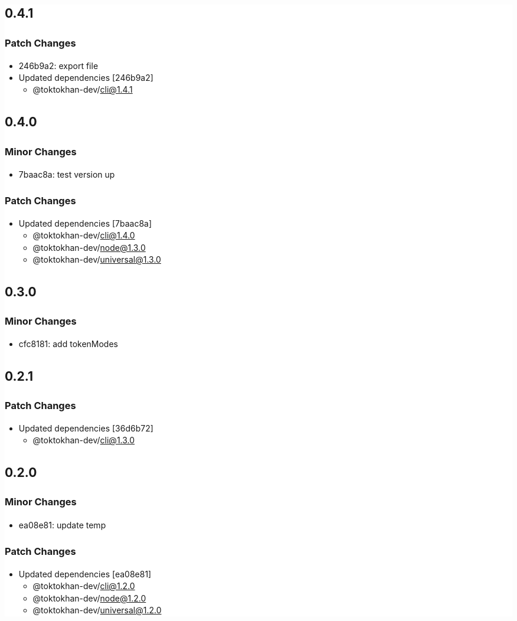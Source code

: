 ## 0.4.1

### Patch Changes

- 246b9a2: export file
- Updated dependencies [246b9a2]
  - @toktokhan-dev/cli@1.4.1

## 0.4.0

### Minor Changes

- 7baac8a: test version up

### Patch Changes

- Updated dependencies [7baac8a]
  - @toktokhan-dev/cli@1.4.0
  - @toktokhan-dev/node@1.3.0
  - @toktokhan-dev/universal@1.3.0

## 0.3.0

### Minor Changes

- cfc8181: add tokenModes

## 0.2.1

### Patch Changes

- Updated dependencies [36d6b72]
  - @toktokhan-dev/cli@1.3.0

## 0.2.0

### Minor Changes

- ea08e81: update temp

### Patch Changes

- Updated dependencies [ea08e81]
  - @toktokhan-dev/cli@1.2.0
  - @toktokhan-dev/node@1.2.0
  - @toktokhan-dev/universal@1.2.0
